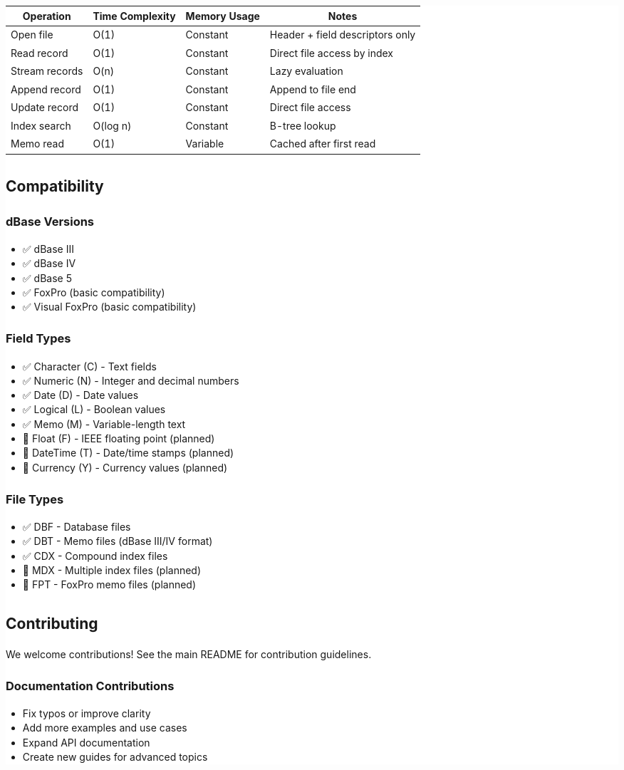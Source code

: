 | Operation | Time Complexity | Memory Usage | Notes |
|-----------|----------------|--------------|-------|
| Open file | O(1) | Constant | Header + field descriptors only |
| Read record | O(1) | Constant | Direct file access by index |
| Stream records | O(n) | Constant | Lazy evaluation |
| Append record | O(1) | Constant | Append to file end |
| Update record | O(1) | Constant | Direct file access |
| Index search | O(log n) | Constant | B-tree lookup |
| Memo read | O(1) | Variable | Cached after first read |

## Compatibility

### dBase Versions
- ✅ dBase III
- ✅ dBase IV  
- ✅ dBase 5
- ✅ FoxPro (basic compatibility)
- ✅ Visual FoxPro (basic compatibility)

### Field Types
- ✅ Character (C) - Text fields
- ✅ Numeric (N) - Integer and decimal numbers
- ✅ Date (D) - Date values
- ✅ Logical (L) - Boolean values
- ✅ Memo (M) - Variable-length text
- 🔄 Float (F) - IEEE floating point (planned)
- 🔄 DateTime (T) - Date/time stamps (planned)
- 🔄 Currency (Y) - Currency values (planned)

### File Types
- ✅ DBF - Database files
- ✅ DBT - Memo files (dBase III/IV format)
- ✅ CDX - Compound index files
- 🔄 MDX - Multiple index files (planned)
- 🔄 FPT - FoxPro memo files (planned)

## Contributing

We welcome contributions! See the main README for contribution guidelines.

### Documentation Contributions
- Fix typos or improve clarity
- Add more examples and use cases
- Expand API documentation
- Create new guides for advanced topics
